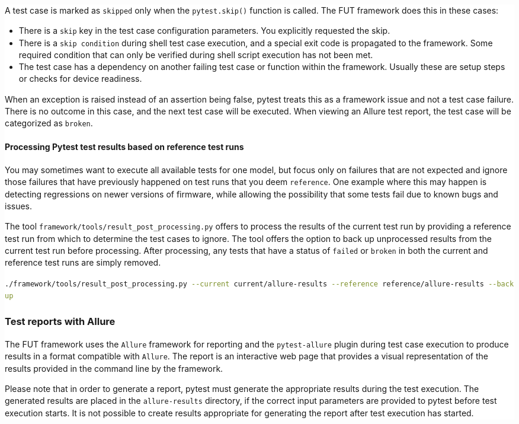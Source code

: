 A test case is marked as `skipped` only when the `pytest.skip()` function is called. The FUT framework does this in
these cases:

- There is a `skip` key in the test case configuration parameters. You explicitly requested the skip.
- There is a `skip condition` during shell test case execution, and a special exit code is propagated to the framework.
  Some required condition that can only be verified during shell script execution has not been met.
- The test case has a dependency on another failing test case or function within the framework. Usually these are setup
  steps or checks for device readiness.

When an exception is raised instead of an assertion being false, pytest treats this as a framework issue and not a test
case failure. There is no outcome in this case, and the next test case will be executed. When viewing an Allure test
report, the test case will be categorized as `broken`.

#### Processing Pytest test results based on reference test runs

You may sometimes want to execute all available tests for one model, but focus only on failures that are not expected
and ignore those failures that have previously happened on test runs that you deem `reference`. One example where this
may happen is detecting regressions on newer versions of firmware, while allowing the possibility that some tests fail
due to known bugs and issues.

The tool `framework/tools/result_post_processing.py` offers to process the results of the current test run by providing
a reference test run from which to determine the test cases to ignore. The tool offers the option to back up unprocessed
results from the current test run before processing. After processing, any tests that have a status of `failed` or
`broken` in both the current and reference test runs are simply removed.

```bash
./framework/tools/result_post_processing.py --current current/allure-results --reference reference/allure-results --backup
```

### Test reports with Allure

The FUT framework uses the `Allure` framework for reporting and the `pytest-allure` plugin during test case execution to
produce results in a format compatible with `Allure`. The report is an interactive web page that provides a visual
representation of the results provided in the command line by the framework.

Please note that in order to generate a report, pytest must generate the appropriate results during the test execution.
The generated results are placed in the `allure-results` directory, if the correct input parameters are provided to
pytest before test execution starts. It is not possible to create results appropriate for generating the report after
test execution has started.
